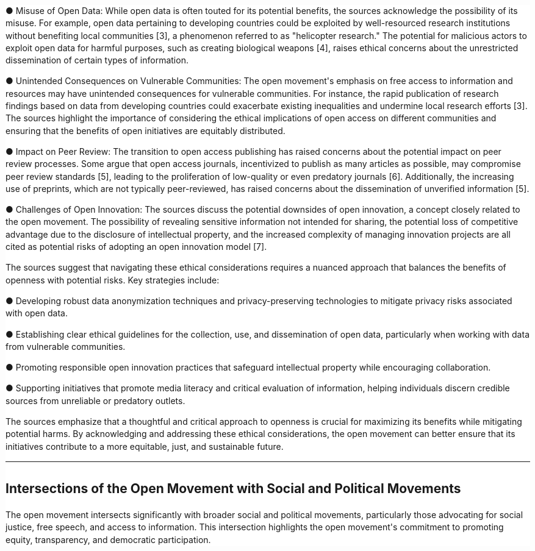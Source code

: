 ● Misuse of Open Data: While open data is often touted for its potential benefits, the sources acknowledge the possibility of its misuse. For example, open data pertaining to developing countries could be exploited by well-resourced research institutions without benefiting local communities \[3\], a phenomenon referred to as "helicopter research." The potential for malicious actors to exploit open data for harmful purposes, such as creating biological weapons \[4\], raises ethical concerns about the unrestricted dissemination of certain types of information.

● Unintended Consequences on Vulnerable Communities: The open movement's emphasis on free access to information and resources may have unintended consequences for vulnerable communities. For instance, the rapid publication of research findings based on data from developing countries could exacerbate existing inequalities and undermine local research efforts \[3\]. The sources highlight the importance of considering the ethical implications of open access on different communities and ensuring that the benefits of open initiatives are equitably distributed.

● Impact on Peer Review: The transition to open access publishing has raised concerns about the potential impact on peer review processes. Some argue that open access journals, incentivized to publish as many articles as possible, may compromise peer review standards \[5\], leading to the proliferation of low-quality or even predatory journals \[6\]. Additionally, the increasing use of preprints, which are not typically peer-reviewed, has raised concerns about the dissemination of unverified information \[5\].

● Challenges of Open Innovation: The sources discuss the potential downsides of open innovation, a concept closely related to the open movement. The possibility of revealing sensitive information not intended for sharing, the potential loss of competitive advantage due to the disclosure of intellectual property, and the increased complexity of managing innovation projects are all cited as potential risks of adopting an open innovation model \[7\].

The sources suggest that navigating these ethical considerations requires a nuanced approach that balances the benefits of openness with potential risks. Key strategies include:

● Developing robust data anonymization techniques and privacy-preserving technologies to mitigate privacy risks associated with open data.

● Establishing clear ethical guidelines for the collection, use, and dissemination of open data, particularly when working with data from vulnerable communities.

● Promoting responsible open innovation practices that safeguard intellectual property while encouraging collaboration.

● Supporting initiatives that promote media literacy and critical evaluation of information, helping individuals discern credible sources from unreliable or predatory outlets.

The sources emphasize that a thoughtful and critical approach to openness is crucial for maximizing its benefits while mitigating potential harms. By acknowledging and addressing these ethical considerations, the open movement can better ensure that its initiatives contribute to a more equitable, just, and sustainable future.

---

## Intersections of the Open Movement with Social and Political Movements

The open movement intersects significantly with broader social and political movements, particularly those advocating for social justice, free speech, and access to information. This intersection highlights the open movement's commitment to promoting equity, transparency, and democratic participation.
